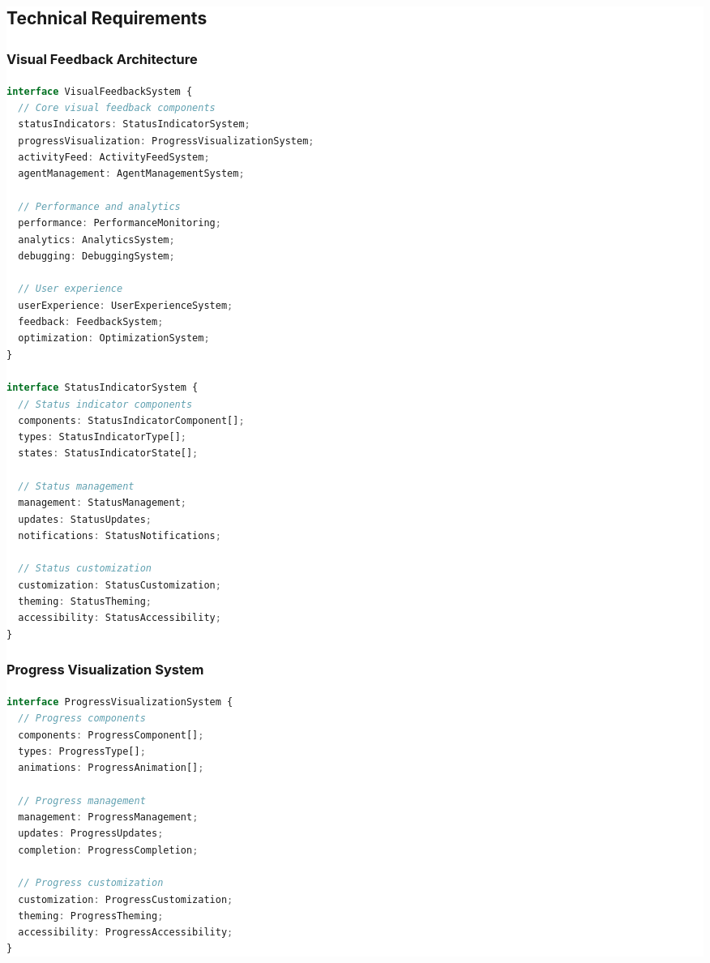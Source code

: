 ## Technical Requirements

### Visual Feedback Architecture
```typescript
interface VisualFeedbackSystem {
  // Core visual feedback components
  statusIndicators: StatusIndicatorSystem;
  progressVisualization: ProgressVisualizationSystem;
  activityFeed: ActivityFeedSystem;
  agentManagement: AgentManagementSystem;
  
  // Performance and analytics
  performance: PerformanceMonitoring;
  analytics: AnalyticsSystem;
  debugging: DebuggingSystem;
  
  // User experience
  userExperience: UserExperienceSystem;
  feedback: FeedbackSystem;
  optimization: OptimizationSystem;
}

interface StatusIndicatorSystem {
  // Status indicator components
  components: StatusIndicatorComponent[];
  types: StatusIndicatorType[];
  states: StatusIndicatorState[];
  
  // Status management
  management: StatusManagement;
  updates: StatusUpdates;
  notifications: StatusNotifications;
  
  // Status customization
  customization: StatusCustomization;
  theming: StatusTheming;
  accessibility: StatusAccessibility;
}
```

### Progress Visualization System
```typescript
interface ProgressVisualizationSystem {
  // Progress components
  components: ProgressComponent[];
  types: ProgressType[];
  animations: ProgressAnimation[];
  
  // Progress management
  management: ProgressManagement;
  updates: ProgressUpdates;
  completion: ProgressCompletion;
  
  // Progress customization
  customization: ProgressCustomization;
  theming: ProgressTheming;
  accessibility: ProgressAccessibility;
}
```
